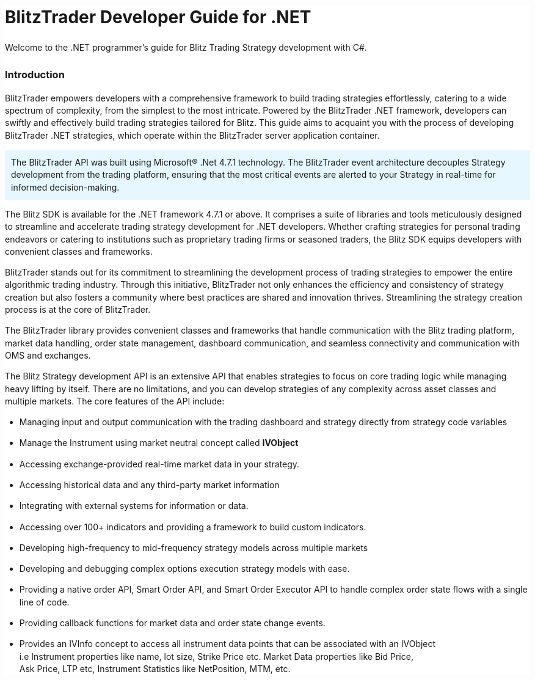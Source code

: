 # BlitzTrader Developer Guide for .NET
Welcome to the .NET programmer’s guide for Blitz Trading Strategy development with   C#.  
### **Introduction**  
BlitzTrader empowers developers with a comprehensive framework to build trading strategies effortlessly, catering to a wide spectrum of complexity, from the simplest to the most intricate. Powered by the BlitzTrader .NET framework, developers can swiftly and effectively build trading strategies tailored for Blitz. This guide aims to acquaint you with the process of developing BlitzTrader .NET strategies, which operate within the BlitzTrader server application container.  

<div style="background-color: #e6f7ff; padding: 10px;">
The BlitzTrader API was built using Microsoft® .Net 4.7.1 technology. The BlitzTrader event architecture decouples Strategy development from the trading platform, ensuring that the most critical events are alerted to your Strategy in real-time for informed decision-making.
</div>

The Blitz SDK is available for the .NET framework 4.7.1 or above. It comprises a suite of libraries and tools meticulously designed to streamline and accelerate trading strategy development for .NET developers. Whether crafting strategies for personal trading endeavors or catering to institutions such as proprietary trading firms or seasoned traders, the Blitz SDK equips developers with convenient classes and frameworks.

BlitzTrader stands out for its commitment to streamlining the development process of trading strategies to empower the entire algorithmic trading industry. Through this initiative, BlitzTrader not only enhances the efficiency and consistency of strategy creation but also fosters a community where best practices are shared and innovation thrives. Streamlining the strategy creation process is at the core of BlitzTrader.  

The BlitzTrader library provides convenient classes and frameworks that handle communication with the Blitz trading platform, market data handling, order state management, dashboard communication, and seamless connectivity and communication with OMS and exchanges.  

The Blitz Strategy development API is an extensive API that enables strategies to focus on core trading logic while managing heavy lifting by itself. There are no limitations, and you can develop strategies of any complexity across asset classes and multiple markets. The core features of the API include:  
- Managing input and output communication with the trading dashboard and strategy directly from strategy code variables  
- Manage the Instrument using market neutral concept called **IVObject**  
- Accessing exchange-provided real-time market data in your strategy.

- Accessing historical data and any third-party market information  
- Integrating with external systems for information or data.  
- Accessing over 100+ indicators and providing a framework to build custom indicators.  
- Developing high-frequency to mid-frequency strategy models across multiple markets  
- Developing and debugging complex options execution strategy models with ease.  
- Providing a native order API, Smart Order API, and Smart Order Executor API to handle complex order state flows with a single line of code.  
- Providing callback functions for market data and order state change events.  
- Provides an IVInfo concept to access all instrument data points that can be associated with an IVObject  
i.e Instrument properties like name, lot size, Strike Price etc. Market Data properties like Bid Price,  
Ask Price, LTP etc, Instrument Statistics like NetPosition, MTM, etc.
